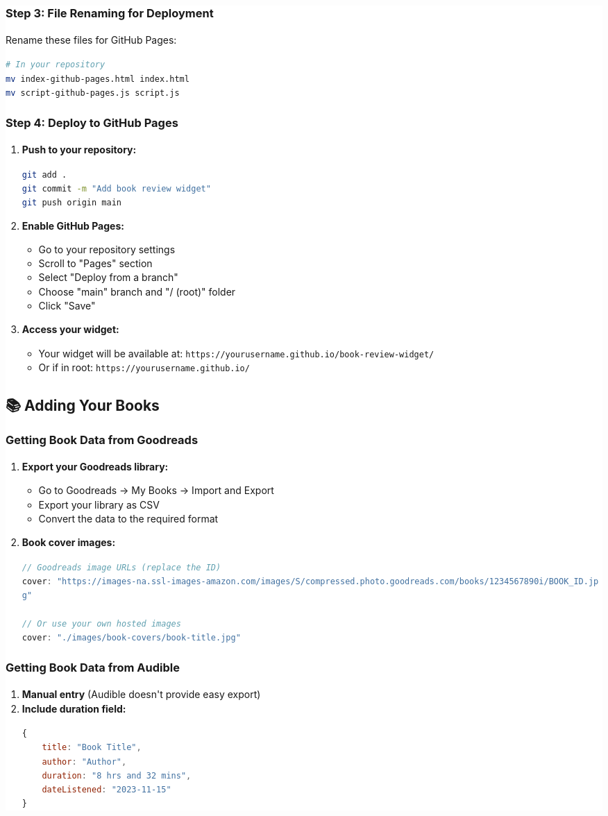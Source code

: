 ### Step 3: File Renaming for Deployment

Rename these files for GitHub Pages:

```bash
# In your repository
mv index-github-pages.html index.html
mv script-github-pages.js script.js
```

### Step 4: Deploy to GitHub Pages

1. **Push to your repository:**
   ```bash
   git add .
   git commit -m "Add book review widget"
   git push origin main
   ```

2. **Enable GitHub Pages:**
   - Go to your repository settings
   - Scroll to "Pages" section
   - Select "Deploy from a branch"
   - Choose "main" branch and "/ (root)" folder
   - Click "Save"

3. **Access your widget:**
   - Your widget will be available at: `https://yourusername.github.io/book-review-widget/`
   - Or if in root: `https://yourusername.github.io/`

## 📚 Adding Your Books

### Getting Book Data from Goodreads

1. **Export your Goodreads library:**
   - Go to Goodreads → My Books → Import and Export
   - Export your library as CSV
   - Convert the data to the required format

2. **Book cover images:**
   ```javascript
   // Goodreads image URLs (replace the ID)
   cover: "https://images-na.ssl-images-amazon.com/images/S/compressed.photo.goodreads.com/books/1234567890i/BOOK_ID.jpg"
   
   // Or use your own hosted images
   cover: "./images/book-covers/book-title.jpg"
   ```

### Getting Book Data from Audible

1. **Manual entry** (Audible doesn't provide easy export)
2. **Include duration field:**
   ```javascript
   {
       title: "Book Title",
       author: "Author",
       duration: "8 hrs and 32 mins",
       dateListened: "2023-11-15"
   }
   ```
